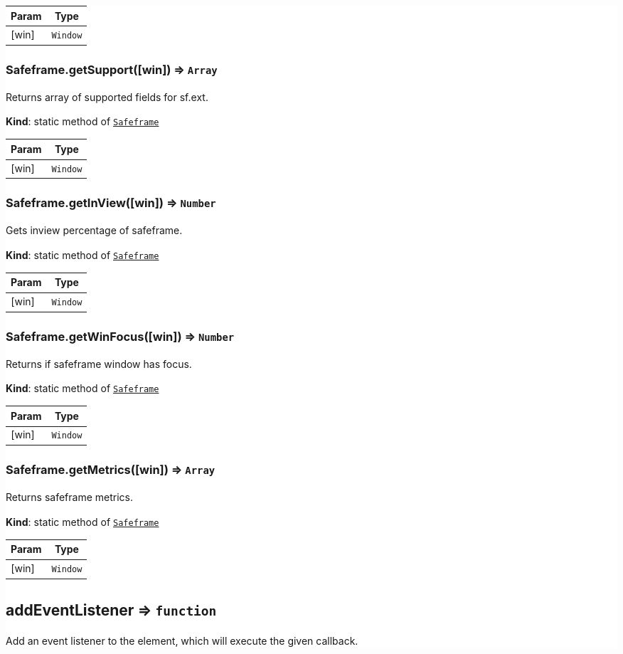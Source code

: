 | Param | Type |
| --- | --- |
| [win] | <code>Window</code> | 

<a name="module_Safeframe.getSupport"></a>

### Safeframe.getSupport([win]) ⇒ <code>Array</code>
Returns array of supported fields for sf.ext.

**Kind**: static method of [<code>Safeframe</code>](#module_Safeframe)  

| Param | Type |
| --- | --- |
| [win] | <code>Window</code> | 

<a name="module_Safeframe.getInView"></a>

### Safeframe.getInView([win]) ⇒ <code>Number</code>
Gets inview percentage of safeframe.

**Kind**: static method of [<code>Safeframe</code>](#module_Safeframe)  

| Param | Type |
| --- | --- |
| [win] | <code>Window</code> | 

<a name="module_Safeframe.getWinFocus"></a>

### Safeframe.getWinFocus([win]) ⇒ <code>Number</code>
Returns if safeframe window has focus.

**Kind**: static method of [<code>Safeframe</code>](#module_Safeframe)  

| Param | Type |
| --- | --- |
| [win] | <code>Window</code> | 

<a name="module_Safeframe.getMetrics"></a>

### Safeframe.getMetrics([win]) ⇒ <code>Array</code>
Returns safeframe metrics.

**Kind**: static method of [<code>Safeframe</code>](#module_Safeframe)  

| Param | Type |
| --- | --- |
| [win] | <code>Window</code> | 

<a name="module_addEventListener"></a>

## addEventListener ⇒ <code>function</code>
Add an event listener to the element, which will execute the given callback.

